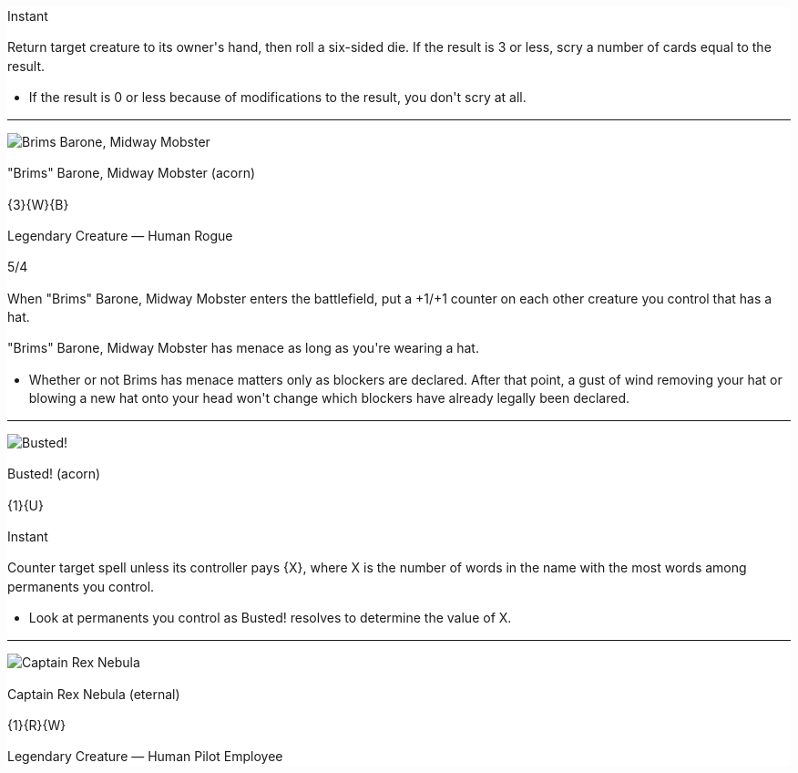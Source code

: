 Instant  

Return target creature to its owner's hand, then roll a six-sided die. If the result is 3 or less, scry a number of cards equal to the result.


* If the result is 0 or less because of modifications to the result, you don't scry at all.



---

![Brims Barone, Midway Mobster](https://media.wizards.com/2022/unf/en_0Iup7Ql0Rx.png)


"Brims" Barone, Midway Mobster (acorn)  

{3}{W}{B}  

Legendary Creature — Human Rogue  

5/4  

When "Brims" Barone, Midway Mobster enters the battlefield, put a +1/+1 counter on each other creature you control that has a hat.  

"Brims" Barone, Midway Mobster has menace as long as you're wearing a hat.


* Whether or not Brims has menace matters only as blockers are declared. After that point, a gust of wind removing your hat or blowing a new hat onto your head won't change which blockers have already legally been declared.



---

![Busted!](https://media.wizards.com/2022/unf/en_fJ8EdWSEVT.png)


Busted! (acorn)  

{1}{U}  

Instant  

Counter target spell unless its controller pays {X}, where X is the number of words in the name with the most words among permanents you control.


* Look at permanents you control as Busted! resolves to determine the value of X.



---

![Captain Rex Nebula](https://media.wizards.com/2022/unf/en_kiP4Vs68Ub.png)


Captain Rex Nebula (eternal)  

{1}{R}{W}  

Legendary Creature — Human Pilot Employee  

